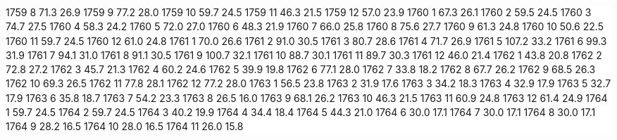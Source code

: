 1759  8  71.3  26.9
1759  9  77.2  28.0
1759 10  59.7  24.5
1759 11  46.3  21.5
1759 12  57.0  23.9
1760  1  67.3  26.1
1760  2  59.5  24.5
1760  3  74.7  27.5
1760  4  58.3  24.2
1760  5  72.0  27.0
1760  6  48.3  21.9
1760  7  66.0  25.8
1760  8  75.6  27.7
1760  9  61.3  24.8
1760 10  50.6  22.5
1760 11  59.7  24.5
1760 12  61.0  24.8
1761  1  70.0  26.6
1761  2  91.0  30.5
1761  3  80.7  28.6
1761  4  71.7  26.9
1761  5 107.2  33.2
1761  6  99.3  31.9
1761  7  94.1  31.0
1761  8  91.1  30.5
1761  9 100.7  32.1
1761 10  88.7  30.1
1761 11  89.7  30.3
1761 12  46.0  21.4
1762  1  43.8  20.8
1762  2  72.8  27.2
1762  3  45.7  21.3
1762  4  60.2  24.6
1762  5  39.9  19.8
1762  6  77.1  28.0
1762  7  33.8  18.2
1762  8  67.7  26.2
1762  9  68.5  26.3
1762 10  69.3  26.5
1762 11  77.8  28.1
1762 12  77.2  28.0
1763  1  56.5  23.8
1763  2  31.9  17.6
1763  3  34.2  18.3
1763  4  32.9  17.9
1763  5  32.7  17.9
1763  6  35.8  18.7
1763  7  54.2  23.3
1763  8  26.5  16.0
1763  9  68.1  26.2
1763 10  46.3  21.5
1763 11  60.9  24.8
1763 12  61.4  24.9
1764  1  59.7  24.5
1764  2  59.7  24.5
1764  3  40.2  19.9
1764  4  34.4  18.4
1764  5  44.3  21.0
1764  6  30.0  17.1
1764  7  30.0  17.1
1764  8  30.0  17.1
1764  9  28.2  16.5
1764 10  28.0  16.5
1764 11  26.0  15.8